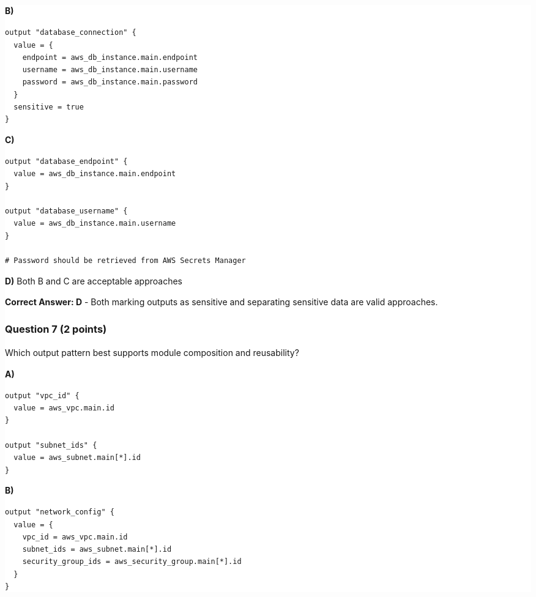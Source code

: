 **B)**
```hcl
output "database_connection" {
  value = {
    endpoint = aws_db_instance.main.endpoint
    username = aws_db_instance.main.username
    password = aws_db_instance.main.password
  }
  sensitive = true
}
```

**C)**
```hcl
output "database_endpoint" {
  value = aws_db_instance.main.endpoint
}

output "database_username" {
  value = aws_db_instance.main.username
}

# Password should be retrieved from AWS Secrets Manager
```

**D)** Both B and C are acceptable approaches

**Correct Answer: D** - Both marking outputs as sensitive and separating sensitive data are valid approaches.

### **Question 7** (2 points)
Which output pattern best supports module composition and reusability?

**A)**
```hcl
output "vpc_id" {
  value = aws_vpc.main.id
}

output "subnet_ids" {
  value = aws_subnet.main[*].id
}
```

**B)**
```hcl
output "network_config" {
  value = {
    vpc_id = aws_vpc.main.id
    subnet_ids = aws_subnet.main[*].id
    security_group_ids = aws_security_group.main[*].id
  }
}
```
